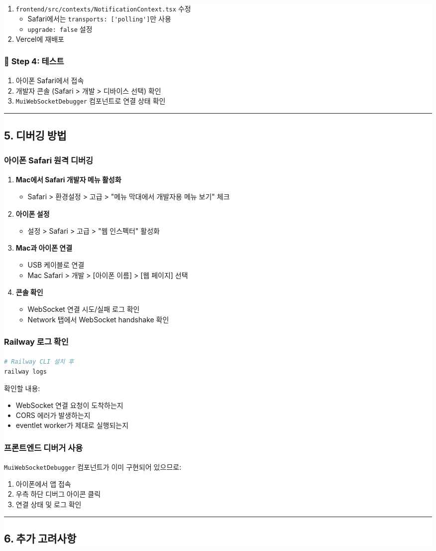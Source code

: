 1. `frontend/src/contexts/NotificationContext.tsx` 수정
   - Safari에서는 `transports: ['polling']`만 사용
   - `upgrade: false` 설정
2. Vercel에 재배포

### 📌 **Step 4: 테스트**

1. 아이폰 Safari에서 접속
2. 개발자 콘솔 (Safari > 개발 > 디바이스 선택) 확인
3. `MuiWebSocketDebugger` 컴포넌트로 연결 상태 확인

---

## 5. 디버깅 방법

### 아이폰 Safari 원격 디버깅

1. **Mac에서 Safari 개발자 메뉴 활성화**
   - Safari > 환경설정 > 고급 > "메뉴 막대에서 개발자용 메뉴 보기" 체크

2. **아이폰 설정**
   - 설정 > Safari > 고급 > "웹 인스펙터" 활성화

3. **Mac과 아이폰 연결**
   - USB 케이블로 연결
   - Mac Safari > 개발 > [아이폰 이름] > [웹 페이지] 선택

4. **콘솔 확인**
   - WebSocket 연결 시도/실패 로그 확인
   - Network 탭에서 WebSocket handshake 확인

### Railway 로그 확인

```bash
# Railway CLI 설치 후
railway logs
```

확인할 내용:
- WebSocket 연결 요청이 도착하는지
- CORS 에러가 발생하는지
- eventlet worker가 제대로 실행되는지

### 프론트엔드 디버거 사용

`MuiWebSocketDebugger` 컴포넌트가 이미 구현되어 있으므로:
1. 아이폰에서 앱 접속
2. 우측 하단 디버그 아이콘 클릭
3. 연결 상태 및 로그 확인

---

## 6. 추가 고려사항
